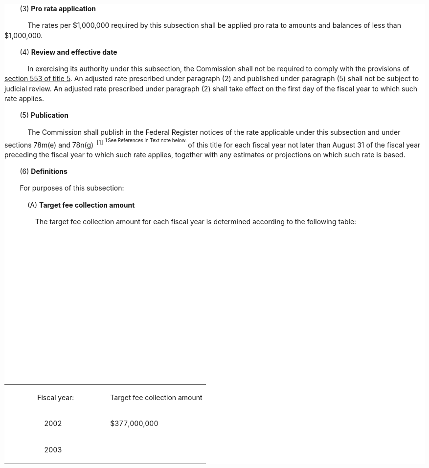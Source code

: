         (3) __Pro rata application__ 

            The rates per $1,000,000 required by this subsection shall be applied pro rata to amounts and balances of less than $1,000,000.

        (4) __Review and effective date__ 

            In exercising its authority under this subsection, the Commission shall not be required to comply with the provisions of [section 553 of title 5][/us/usc/t5/s553]. An adjusted rate prescribed under paragraph (2) and published under paragraph (5) shall not be subject to judicial review. An adjusted rate prescribed under paragraph (2) shall take effect on the first day of the fiscal year to which such rate applies.

        (5) __Publication__ 

            The Commission shall publish in the Federal Register notices of the rate applicable under this subsection and under sections 78m(e) and 78n(g)  <sup>\[1\]</sup>  <sup><sup> 1 See References in Text note below. </sup></sup>  of this title for each fiscal year not later than August 31 of the fiscal year preceding the fiscal year to which such rate applies, together with any estimates or projections on which such rate is based.

        (6) __Definitions__ 

        For purposes of this subsection:

            (A) __Target fee collection amount__ 

                The target fee collection amount for each fiscal year is determined according to the following table:

<table>

                  <tr>

                    <td> 

                Fiscal year:  </td>

                    <td> 

                Target fee collection amount  </td>

  </tr>

                  <tr>

                    <td> 

                 2002  </td>

                    <td> 

                $377,000,000  </td>

  </tr>

                  <tr>

                    <td> 

                 2003  </td>

                    <td> 


[/us/usc/t5/s553]: https://publicdocs.github.io/go/links?ns=uslm&ref=%2Fus%2Fusc%2Ft5%2Fs553
[/us/usc/t2/s907]: https://publicdocs.github.io/go/links?ns=uslm&ref=%2Fus%2Fusc%2Ft2%2Fs907
[/us/usc/t5/s552]: https://publicdocs.github.io/go/links?ns=uslm&ref=%2Fus%2Fusc%2Ft5%2Fs552
[/us/usc/t15/s78x/b/2]: https://publicdocs.github.io/go/links?ns=uslm&ref=%2Fus%2Fusc%2Ft15%2Fs78x%2Fb%2F2
[/us/act/1933-05-27/ch38]: https://publicdocs.github.io/go/links?ns=uslm&ref=%2Fus%2Fact%2F1933-05-27%2Fch38
[/us/stat/48/78]: https://publicdocs.github.io/go/links?ns=uslm&ref=%2Fus%2Fstat%2F48%2F78
[/us/pl/89/289]: https://publicdocs.github.io/go/links?ns=uslm&ref=%2Fus%2Fpl%2F89%2F289
[/us/stat/79/1051]: https://publicdocs.github.io/go/links?ns=uslm&ref=%2Fus%2Fstat%2F79%2F1051
[/us/pl/100/181/tII]: https://publicdocs.github.io/go/links?ns=uslm&ref=%2Fus%2Fpl%2F100%2F181%2FtII
[/us/stat/101/1252]: https://publicdocs.github.io/go/links?ns=uslm&ref=%2Fus%2Fstat%2F101%2F1252
[/us/pl/104/290/tIV]: https://publicdocs.github.io/go/links?ns=uslm&ref=%2Fus%2Fpl%2F104%2F290%2FtIV
[/us/stat/110/3441]: https://publicdocs.github.io/go/links?ns=uslm&ref=%2Fus%2Fstat%2F110%2F3441
[/us/pl/107/123]: https://publicdocs.github.io/go/links?ns=uslm&ref=%2Fus%2Fpl%2F107%2F123
[/us/stat/115/2393]: https://publicdocs.github.io/go/links?ns=uslm&ref=%2Fus%2Fstat%2F115%2F2393
[/us/pl/111/203/tIX]: https://publicdocs.github.io/go/links?ns=uslm&ref=%2Fus%2Fpl%2F111%2F203%2FtIX
[/us/stat/124/1951]: https://publicdocs.github.io/go/links?ns=uslm&ref=%2Fus%2Fstat%2F124%2F1951
[/us/pl/112/106/tI]: https://publicdocs.github.io/go/links?ns=uslm&ref=%2Fus%2Fpl%2F112%2F106%2FtI
[/us/stat/126/312]: https://publicdocs.github.io/go/links?ns=uslm&ref=%2Fus%2Fstat%2F126%2F312
[/us/pl/114/94/dG/tLXXI]: https://publicdocs.github.io/go/links?ns=uslm&ref=%2Fus%2Fpl%2F114%2F94%2FdG%2FtLXXI
[/us/stat/129/1783]: https://publicdocs.github.io/go/links?ns=uslm&ref=%2Fus%2Fstat%2F129%2F1783
[/us/pl/114/94]: https://publicdocs.github.io/go/links?ns=uslm&ref=%2Fus%2Fpl%2F114%2F94
[/us/pl/112/106]: https://publicdocs.github.io/go/links?ns=uslm&ref=%2Fus%2Fpl%2F112%2F106
[/us/pl/111/203]: https://publicdocs.github.io/go/links?ns=uslm&ref=%2Fus%2Fpl%2F111%2F203
[/us/pl/111/203]: https://publicdocs.github.io/go/links?ns=uslm&ref=%2Fus%2Fpl%2F111%2F203
[/us/pl/111/203]: https://publicdocs.github.io/go/links?ns=uslm&ref=%2Fus%2Fpl%2F111%2F203
[/us/pl/111/203]: https://publicdocs.github.io/go/links?ns=uslm&ref=%2Fus%2Fpl%2F111%2F203
[/us/pl/111/203]: https://publicdocs.github.io/go/links?ns=uslm&ref=%2Fus%2Fpl%2F111%2F203
[/us/pl/111/203]: https://publicdocs.github.io/go/links?ns=uslm&ref=%2Fus%2Fpl%2F111%2F203
[/us/pl/107/123]: https://publicdocs.github.io/go/links?ns=uslm&ref=%2Fus%2Fpl%2F107%2F123
[/us/pl/104/290]: https://publicdocs.github.io/go/links?ns=uslm&ref=%2Fus%2Fpl%2F104%2F290
[/us/pl/100/181]: https://publicdocs.github.io/go/links?ns=uslm&ref=%2Fus%2Fpl%2F100%2F181
[/us/pl/89/289]: https://publicdocs.github.io/go/links?ns=uslm&ref=%2Fus%2Fpl%2F89%2F289
[/us/pl/111/203/tIX]: https://publicdocs.github.io/go/links?ns=uslm&ref=%2Fus%2Fpl%2F111%2F203%2FtIX
[/us/stat/124/1953]: https://publicdocs.github.io/go/links?ns=uslm&ref=%2Fus%2Fstat%2F124%2F1953
[/us/usc/t15/s77f/b]: https://publicdocs.github.io/go/links?ns=uslm&ref=%2Fus%2Fusc%2Ft15%2Fs77f%2Fb
[/us/pl/107/123]: https://publicdocs.github.io/go/links?ns=uslm&ref=%2Fus%2Fpl%2F107%2F123
[/us/pl/107/123/s11]: https://publicdocs.github.io/go/links?ns=uslm&ref=%2Fus%2Fpl%2F107%2F123%2Fs11
[/us/usc/t15/s78ee]: https://publicdocs.github.io/go/links?ns=uslm&ref=%2Fus%2Fusc%2Ft15%2Fs78ee
[/us/pl/89/289]: https://publicdocs.github.io/go/links?ns=uslm&ref=%2Fus%2Fpl%2F89%2F289
[/us/stat/79/1051]: https://publicdocs.github.io/go/links?ns=uslm&ref=%2Fus%2Fstat%2F79%2F1051
[/us/stat/64/1265]: https://publicdocs.github.io/go/links?ns=uslm&ref=%2Fus%2Fstat%2F64%2F1265
[/us/usc/t15/s78d]: https://publicdocs.github.io/go/links?ns=uslm&ref=%2Fus%2Fusc%2Ft15%2Fs78d
[/us/pl/105/46]: https://publicdocs.github.io/go/links?ns=uslm&ref=%2Fus%2Fpl%2F105%2F46
[/us/stat/111/1156]: https://publicdocs.github.io/go/links?ns=uslm&ref=%2Fus%2Fstat%2F111%2F1156
[/us/pl/104/208]: https://publicdocs.github.io/go/links?ns=uslm&ref=%2Fus%2Fpl%2F104%2F208
[/us/pl/105/46]: https://publicdocs.github.io/go/links?ns=uslm&ref=%2Fus%2Fpl%2F105%2F46
[/us/pl/104/208/dA/tI]: https://publicdocs.github.io/go/links?ns=uslm&ref=%2Fus%2Fpl%2F104%2F208%2FdA%2FtI
[/us/stat/110/3009]: https://publicdocs.github.io/go/links?ns=uslm&ref=%2Fus%2Fstat%2F110%2F3009
[/us/pl/104/134/tI]: https://publicdocs.github.io/go/links?ns=uslm&ref=%2Fus%2Fpl%2F104%2F134%2FtI
[/us/stat/110/1321]: https://publicdocs.github.io/go/links?ns=uslm&ref=%2Fus%2Fstat%2F110%2F1321
[/us/pl/104/140]: https://publicdocs.github.io/go/links?ns=uslm&ref=%2Fus%2Fpl%2F104%2F140
[/us/stat/110/1327]: https://publicdocs.github.io/go/links?ns=uslm&ref=%2Fus%2Fstat%2F110%2F1327
[/us/pl/104/99/tII]: https://publicdocs.github.io/go/links?ns=uslm&ref=%2Fus%2Fpl%2F104%2F99%2FtII
[/us/stat/110/37]: https://publicdocs.github.io/go/links?ns=uslm&ref=%2Fus%2Fstat%2F110%2F37
[/us/pl/104/56]: https://publicdocs.github.io/go/links?ns=uslm&ref=%2Fus%2Fpl%2F104%2F56
[/us/stat/109/552]: https://publicdocs.github.io/go/links?ns=uslm&ref=%2Fus%2Fstat%2F109%2F552
[/us/pl/104/54]: https://publicdocs.github.io/go/links?ns=uslm&ref=%2Fus%2Fpl%2F104%2F54
[/us/stat/109/544]: https://publicdocs.github.io/go/links?ns=uslm&ref=%2Fus%2Fstat%2F109%2F544
[/us/pl/104/31]: https://publicdocs.github.io/go/links?ns=uslm&ref=%2Fus%2Fpl%2F104%2F31
[/us/stat/109/282]: https://publicdocs.github.io/go/links?ns=uslm&ref=%2Fus%2Fstat%2F109%2F282
[/us/pl/103/352]: https://publicdocs.github.io/go/links?ns=uslm&ref=%2Fus%2Fpl%2F103%2F352
[/us/stat/108/3148]: https://publicdocs.github.io/go/links?ns=uslm&ref=%2Fus%2Fstat%2F108%2F3148
[/us/pl/103/121/tI]: https://publicdocs.github.io/go/links?ns=uslm&ref=%2Fus%2Fpl%2F103%2F121%2FtI
[/us/stat/107/1168]: https://publicdocs.github.io/go/links?ns=uslm&ref=%2Fus%2Fstat%2F107%2F1168
[/us/pl/102/395/tI]: https://publicdocs.github.io/go/links?ns=uslm&ref=%2Fus%2Fpl%2F102%2F395%2FtI
[/us/stat/106/1848]: https://publicdocs.github.io/go/links?ns=uslm&ref=%2Fus%2Fstat%2F106%2F1848
[/us/pl/102/140/tI]: https://publicdocs.github.io/go/links?ns=uslm&ref=%2Fus%2Fpl%2F102%2F140%2FtI
[/us/stat/105/798]: https://publicdocs.github.io/go/links?ns=uslm&ref=%2Fus%2Fstat%2F105%2F798
[/us/pl/101/515/tV]: https://publicdocs.github.io/go/links?ns=uslm&ref=%2Fus%2Fpl%2F101%2F515%2FtV
[/us/stat/104/2139]: https://publicdocs.github.io/go/links?ns=uslm&ref=%2Fus%2Fstat%2F104%2F2139
[/us/pl/101/162/tV]: https://publicdocs.github.io/go/links?ns=uslm&ref=%2Fus%2Fpl%2F101%2F162%2FtV
[/us/stat/103/1022]: https://publicdocs.github.io/go/links?ns=uslm&ref=%2Fus%2Fstat%2F103%2F1022